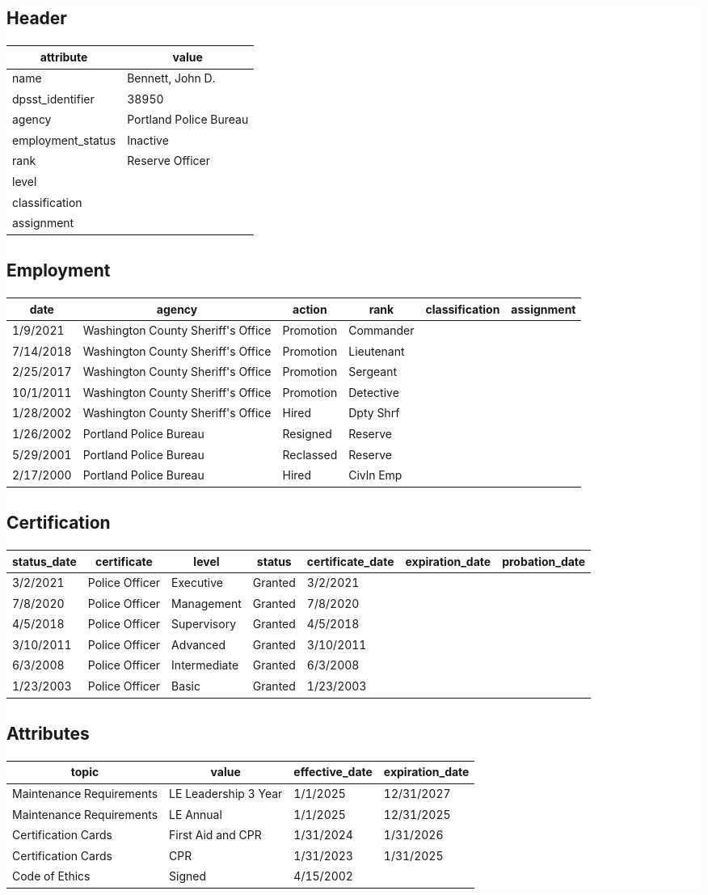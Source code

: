 ## Header
| attribute | value |
| --------- | ----- |
| name | Bennett, John D. |
| dpsst_identifier | 38950 |
| agency | Portland Police Bureau |
| employment_status | Inactive |
| rank | Reserve Officer |
| level |  |
| classification |  |
| assignment |  |
## Employment
| date | agency | action | rank | classification | assignment |
| ---- | ------ | ------ | ---- | -------------- | ---------- |
| 1/9/2021 | Washington County Sheriff's Office | Promotion | Commander |  |  |
| 7/14/2018 | Washington County Sheriff's Office | Promotion | Lieutenant |  |  |
| 2/25/2017 | Washington County Sheriff's Office | Promotion | Sergeant |  |  |
| 10/1/2011 | Washington County Sheriff's Office | Promotion | Detective |  |  |
| 1/28/2002 | Washington County Sheriff's Office | Hired | Dpty Shrf |  |  |
| 1/26/2002 | Portland Police Bureau | Resigned | Reserve |  |  |
| 5/29/2001 | Portland Police Bureau | Reclassed | Reserve |  |  |
| 2/17/2000 | Portland Police Bureau | Hired | Civln Emp |  |  |
## Certification
| status_date | certificate | level | status | certificate_date | expiration_date | probation_date |
| ----------- | ----------- | ----- | ------ | ---------------- | --------------- | -------------- |
| 3/2/2021 | Police Officer | Executive | Granted | 3/2/2021 |  |  |
| 7/8/2020 | Police Officer | Management | Granted | 7/8/2020 |  |  |
| 4/5/2018 | Police Officer | Supervisory | Granted | 4/5/2018 |  |  |
| 3/10/2011 | Police Officer | Advanced | Granted | 3/10/2011 |  |  |
| 6/3/2008 | Police Officer | Intermediate | Granted | 6/3/2008 |  |  |
| 1/23/2003 | Police Officer | Basic | Granted | 1/23/2003 |  |  |
## Attributes
| topic | value | effective_date | expiration_date |
| ----- | ----- | -------------- | --------------- |
| Maintenance Requirements | LE Leadership 3 Year | 1/1/2025 | 12/31/2027 |
| Maintenance Requirements | LE Annual | 1/1/2025 | 12/31/2025 |
| Certification Cards | First Aid and CPR | 1/31/2024 | 1/31/2026 |
| Certification Cards | CPR | 1/31/2023 | 1/31/2025 |
| Code of Ethics | Signed | 4/15/2002 |  |